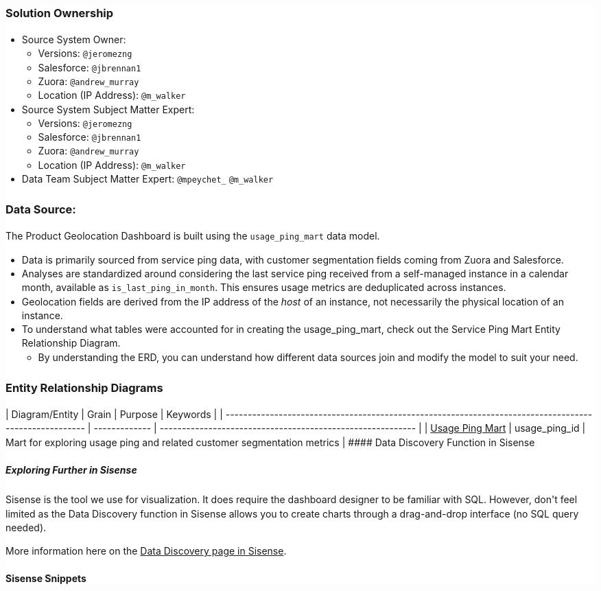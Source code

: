 



### Solution Ownership

- Source System Owner:
    - Versions: `@jeromezng`
    - Salesforce: `@jbrennan1`
    - Zuora: `@andrew_murray`
    - Location (IP Address): `@m_walker`
- Source System Subject Matter Expert:
    - Versions: `@jeromezng`
    - Salesforce: `@jbrennan1`
    - Zuora: `@andrew_murray`
    - Location (IP Address): `@m_walker`
- Data Team Subject Matter Expert: `@mpeychet_` `@m_walker`

### Data Source:
The Product Geolocation Dashboard is built using the `usage_ping_mart` data model.
  - Data is primarily sourced from service ping data, with customer segmentation fields coming from Zuora and Salesforce.
  - Analyses are standardized around considering the last service ping received from a self-managed instance in a calendar month, available as `is_last_ping_in_month`. This ensures usage metrics are deduplicated across instances.
  - Geolocation fields are derived from the IP address of the *host* of an instance, not necessarily the physical location of an instance.
  - To understand what tables were accounted for in creating the usage_ping_mart, check out the Service Ping Mart Entity Relationship Diagram.
    - By understanding the ERD, you can understand how different data sources join and modify the model to suit your need.

### Entity Relationship Diagrams

| Diagram/Entity                                                                                        | Grain         | Purpose                                                    | Keywords |
| ----------------------------------------------------------------------------------------------------- | ------------- | ---------------------------------------------------------- |
| [Usage Ping Mart](https://app.lucidchart.com/documents/view/be5f5dc8-8ad5-4586-af53-93ff5e00f720/0_0) | usage_ping_id | Mart for exploring usage ping and related customer segmentation metrics | #### Data Discovery Function in Sisense

##### Exploring Further in Sisense
Sisense is the tool we use for visualization. It does require the dashboard designer to be familiar with SQL. However, don't feel limited as the Data Discovery function in Sisense allows you to create charts through a drag-and-drop interface (no SQL query needed).

<figure class="video_container">
  <iframe src="https://www.youtube.com/embed/h_b9A8F7Ic8" frameborder="0" allowfullscreen="true"> </iframe>
</figure>

More information here on the [Data Discovery page in Sisense](https://dtdocs.sisense.com/article/data-discovery).


#### Sisense Snippets
